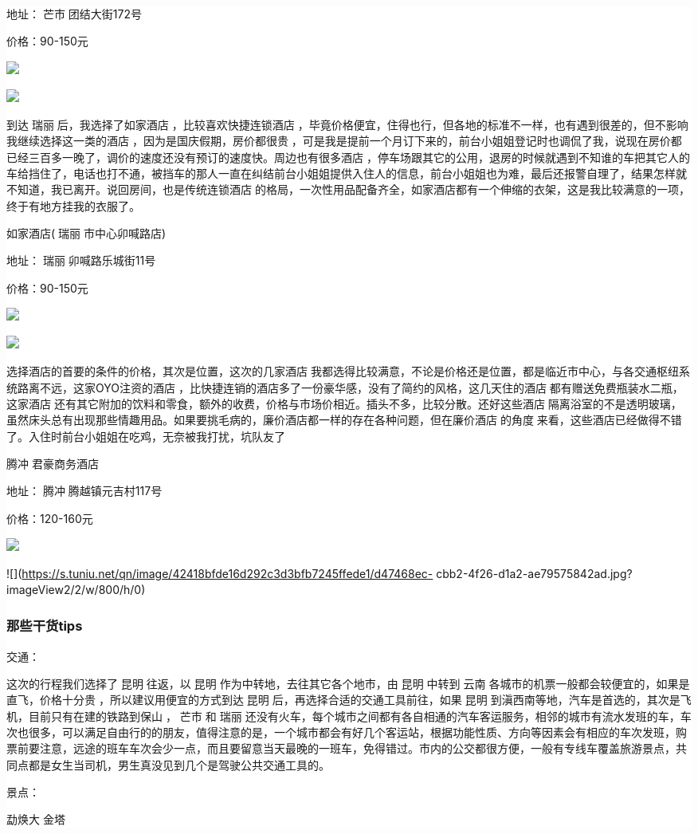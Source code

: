 地址： 芒市 团结大街172号

价格：90-150元

![](https://s.tuniu.net/qn/image/42418bfde16d292c3d3bfb7245ffede1/9cbc2b69-c773-43a4-dcf9-8c9afbac043f.jpg?imageView2/2/w/800/h/0)

![](https://s.tuniu.net/qn/image/42418bfde16d292c3d3bfb7245ffede1/2bdaaf62-a41e-46e9-df48-e25518b871de.jpg?imageView2/2/w/800/h/0)

到达 瑞丽 后，我选择了如家酒店 ，比较喜欢快捷连锁酒店 ，毕竟价格便宜，住得也行，但各地的标准不一样，也有遇到很差的，但不影响我继续选择这一类的酒店
，因为是国庆假期，房价都很贵
，可是我是提前一个月订下来的，前台小姐姐登记时也调侃了我，说现在房价都已经三百多一晚了，调价的速度还没有预订的速度快。周边也有很多酒店
，停车场跟其它的公用，退房的时候就遇到不知谁的车把其它人的车给挡住了，电话也打不通，被挡车的那人一直在纠结前台小姐姐提供入住人的信息，前台小姐姐也为难，最后还报警自理了，结果怎样就不知道，我已离开。说回房间，也是传统连锁酒店
的格局，一次性用品配备齐全，如家酒店都有一个伸缩的衣架，这是我比较满意的一项，终于有地方挂我的衣服了。

如家酒店( 瑞丽 市中心卯喊路店)

地址： 瑞丽 卯喊路乐城街11号

价格：90-150元

![](https://s.tuniu.net/qn/image/42418bfde16d292c3d3bfb7245ffede1/6d29c91a-ab13-4587-a89a-3e6558132eb3.jpg?imageView2/2/w/800/h/0)

![](https://s.tuniu.net/qn/image/42418bfde16d292c3d3bfb7245ffede1/537617e1-b8cd-4cd7-d2a2-80c5af1e3ae8.jpg?imageView2/2/w/800/h/0)

选择酒店的首要的条件的价格，其次是位置，这次的几家酒店 我都选得比较满意，不论是价格还是位置，都是临近市中心，与各交通枢纽系统路离不远，这家OYO注资的酒店
，比快捷连销的酒店多了一份豪华感，没有了简约的风格，这几天住的酒店 都有赠送免费瓶装水二瓶，这家酒店
还有其它附加的饮料和零食，额外的收费，价格与市场价相近。插头不多，比较分散。还好这些酒店
隔离浴室的不是透明玻璃，虽然床头总有出现那些情趣用品。如果要挑毛病的，廉价酒店都一样的存在各种问题，但在廉价酒店 的角度
来看，这些酒店已经做得不错了。入住时前台小姐姐在吃鸡，无奈被我打扰，坑队友了

腾冲 君豪商务酒店

地址： 腾冲 腾越镇元吉村117号

价格：120-160元

![](https://s.tuniu.net/qn/image/42418bfde16d292c3d3bfb7245ffede1/64422392-5c2c-42f6-95e5-c8e11be11986.jpg?imageView2/2/w/800/h/0)

![](https://s.tuniu.net/qn/image/42418bfde16d292c3d3bfb7245ffede1/d47468ec-
cbb2-4f26-d1a2-ae79575842ad.jpg?imageView2/2/w/800/h/0)

### 那些干货tips

交通：

这次的行程我们选择了 昆明 往返，以 昆明 作为中转地，去往其它各个地市，由 昆明 中转到 云南 各城市的机票一般都会较便宜的，如果是直飞，价格十分贵
，所以建议用便宜的方式到达 昆明 后，再选择合适的交通工具前往，如果 昆明 到滇西南等地，汽车是首选的，其次是飞机，目前只有在建的铁路到保山 ， 芒市 和
瑞丽
还没有火车，每个城市之间都有各自相通的汽车客运服务，相邻的城市有流水发班的车，车次也很多，可以满足自由行的的朋友，值得注意的是，一个城市都会有好几个客运站，根据功能性质、方向等因素会有相应的车次发班，购票前要注意，远途的班车车次会少一点，而且要留意当天最晚的一班车，免得错过。市内的公交都很方便，一般有专线车覆盖旅游景点，共同点都是女生当司机，男生真没见到几个是驾驶公共交通工具的。

景点：

勐焕大 金塔
